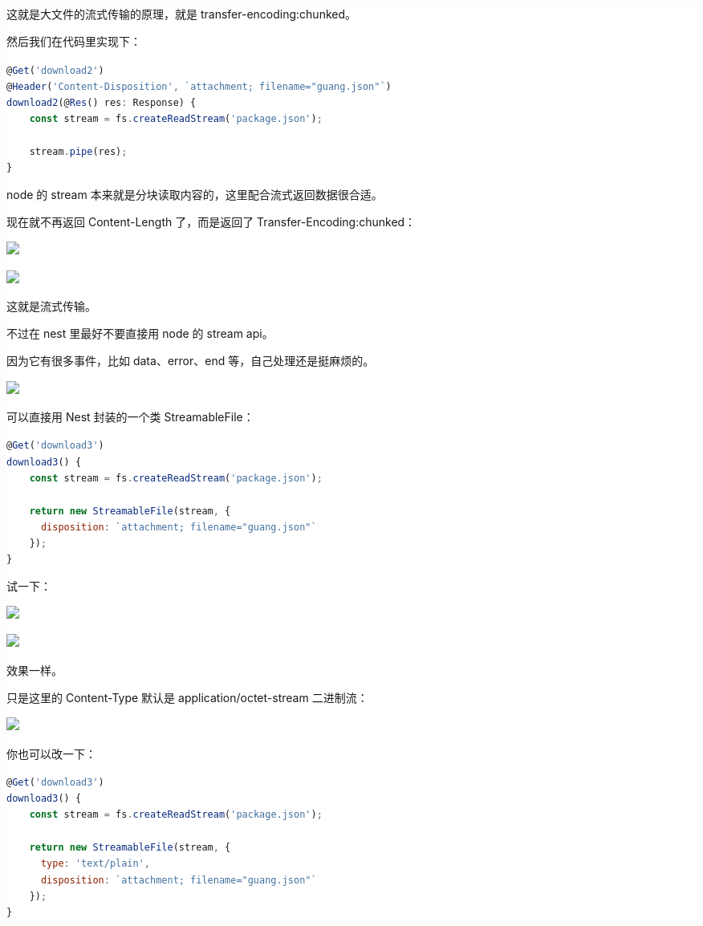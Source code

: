 这就是大文件的流式传输的原理，就是 transfer-encoding:chunked。

然后我们在代码里实现下：

```javascript
@Get('download2')
@Header('Content-Disposition', `attachment; filename="guang.json"`)
download2(@Res() res: Response) {
    const stream = fs.createReadStream('package.json');

    stream.pipe(res);
}
```
node 的 stream 本来就是分块读取内容的，这里配合流式返回数据很合适。

现在就不再返回 Content-Length 了，而是返回了 Transfer-Encoding:chunked：

![](//liushuaiyang.oss-cn-shanghai.aliyuncs.com/nest-docs/image/101-7.png)

![](//liushuaiyang.oss-cn-shanghai.aliyuncs.com/nest-docs/image/101-8.png)

这就是流式传输。

不过在 nest 里最好不要直接用 node 的 stream api。

因为它有很多事件，比如 data、error、end 等，自己处理还是挺麻烦的。

![](//liushuaiyang.oss-cn-shanghai.aliyuncs.com/nest-docs/image/101-9.png)

可以直接用 Nest 封装的一个类 StreamableFile：

```javascript
@Get('download3')
download3() {
    const stream = fs.createReadStream('package.json');

    return new StreamableFile(stream, {
      disposition: `attachment; filename="guang.json"`
    });
}
```

试一下：

![](//liushuaiyang.oss-cn-shanghai.aliyuncs.com/nest-docs/image/101-10.png)

![](//liushuaiyang.oss-cn-shanghai.aliyuncs.com/nest-docs/image/101-11.png)

效果一样。

只是这里的 Content-Type 默认是 application/octet-stream 二进制流：

![](//liushuaiyang.oss-cn-shanghai.aliyuncs.com/nest-docs/image/101-12.png)

你也可以改一下：

```javascript
@Get('download3')
download3() {
    const stream = fs.createReadStream('package.json');

    return new StreamableFile(stream, {
      type: 'text/plain',
      disposition: `attachment; filename="guang.json"`
    });
}
```
